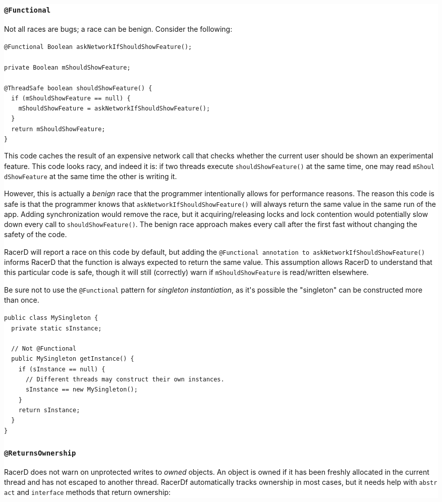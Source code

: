 
### `@Functional`

Not all races are bugs; a race can be benign. Consider the following:

```
@Functional Boolean askNetworkIfShouldShowFeature();

private Boolean mShouldShowFeature;

@ThreadSafe boolean shouldShowFeature() {
  if (mShouldShowFeature == null) {
    mShouldShowFeature = askNetworkIfShouldShowFeature();
  }
  return mShouldShowFeature;
}
```

This code caches the result of an expensive network call that checks whether the current user should be shown an experimental feature. This code looks racy, and indeed it is: if two threads execute `shouldShowFeature()` at the same time, one may read `mShouldShowFeature` at the same time the other is writing it.

However, this is actually a *benign* race that the programmer intentionally allows for performance reasons. The reason this code is safe is that the programmer knows that `askNetworkIfShouldShowFeature()` will always return the same value in the same run of the app. Adding synchronization would remove the race, but it acquiring/releasing locks and lock contention would potentially slow down every call to `shouldShowFeature()`. The benign race approach makes every call after the first fast without changing the safety of the code.

RacerD will report a race on this code by default, but adding the `@Functional annotation to askNetworkIfShouldShowFeature()` informs RacerD that the function is always expected to return the same value. This assumption allows RacerD to understand that this particular code is safe, though it will still (correctly) warn if `mShouldShowFeature` is read/written elsewhere.

Be sure not to use the `@Functional` pattern for *singleton instantiation*, as it's possible the "singleton" can be constructed more than once.

```
public class MySingleton {
  private static sInstance;

  // Not @Functional
  public MySingleton getInstance() {
    if (sInstance == null) {
      // Different threads may construct their own instances.
      sInstance == new MySingleton();
    }
    return sInstance;
  }
}
```

### `@ReturnsOwnership`
RacerD does not warn on unprotected writes to *owned* objects. An object is owned if it has been freshly allocated in the current thread and has not escaped to another thread. RacerDf automatically tracks ownership in most cases, but it needs help with `abstract` and `interface` methods that return ownership:
